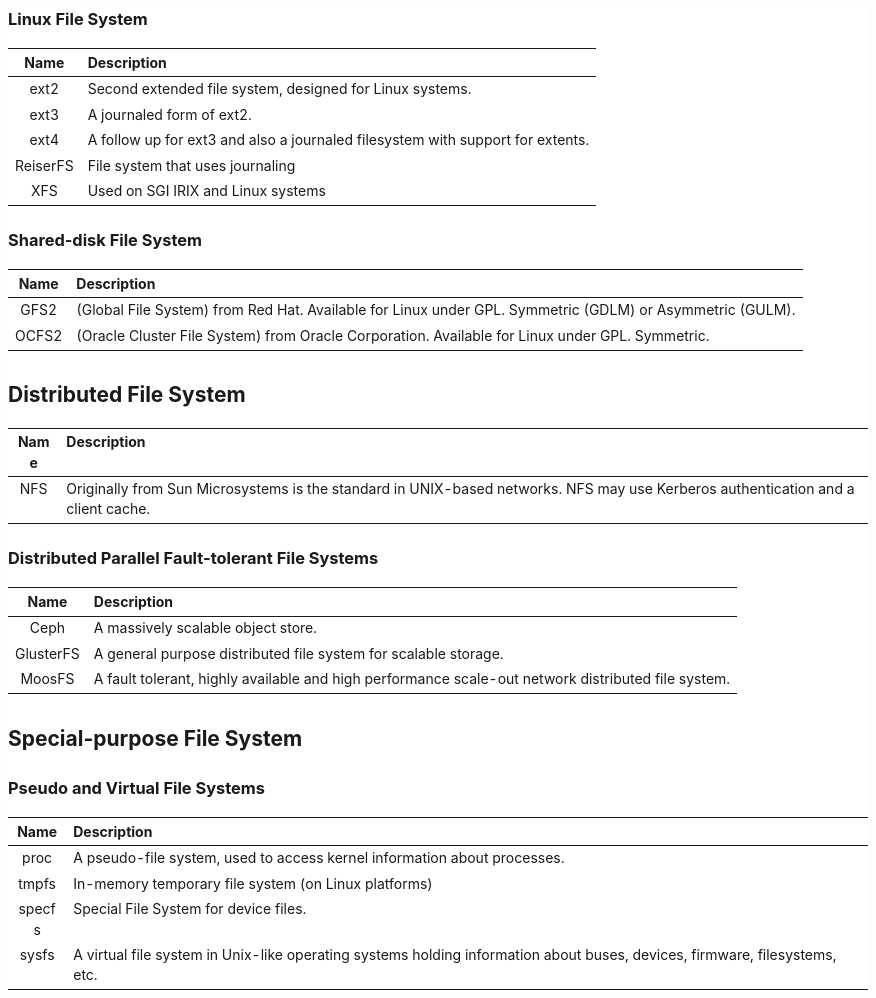 ### Linux File System

| Name | Description |
|:---------------:|:---------------|
| ext2 | Second extended file system, designed for Linux systems. |
| ext3 | A journaled form of ext2. |
| ext4 | A follow up for ext3 and also a journaled filesystem with support for extents. |
| ReiserFS | File system that uses journaling |
| XFS | Used on SGI IRIX and Linux systems |

### Shared-disk File System

| Name | Description |
|:---------------:|:---------------|
| GFS2 | (Global File System) from Red Hat. Available for Linux under GPL. Symmetric (GDLM) or Asymmetric (GULM). |
| OCFS2 | (Oracle Cluster File System) from Oracle Corporation. Available for Linux under GPL. Symmetric. |

## Distributed File System

| Name | Description |
|:---------------:|:---------------|
| NFS | Originally from Sun Microsystems is the standard in UNIX-based networks. NFS may use Kerberos authentication and a client cache. |

### Distributed Parallel Fault-tolerant File Systems

| Name | Description |
|:---------------:|:---------------|
| Ceph | A massively scalable object store. |
| GlusterFS | A general purpose distributed file system for scalable storage. |
| MoosFS | A fault tolerant, highly available and high performance scale-out network distributed file system. |

## Special-purpose File System

### Pseudo and Virtual File Systems

| Name | Description |
|:---------------:|:---------------|
| proc | A pseudo-file system, used to access kernel information about processes. |
| tmpfs | In-memory temporary file system (on Linux platforms) |
| specfs | Special File System for device files. |
| sysfs | A virtual file system in Unix-like operating systems holding information about buses, devices, firmware, filesystems, etc. |
